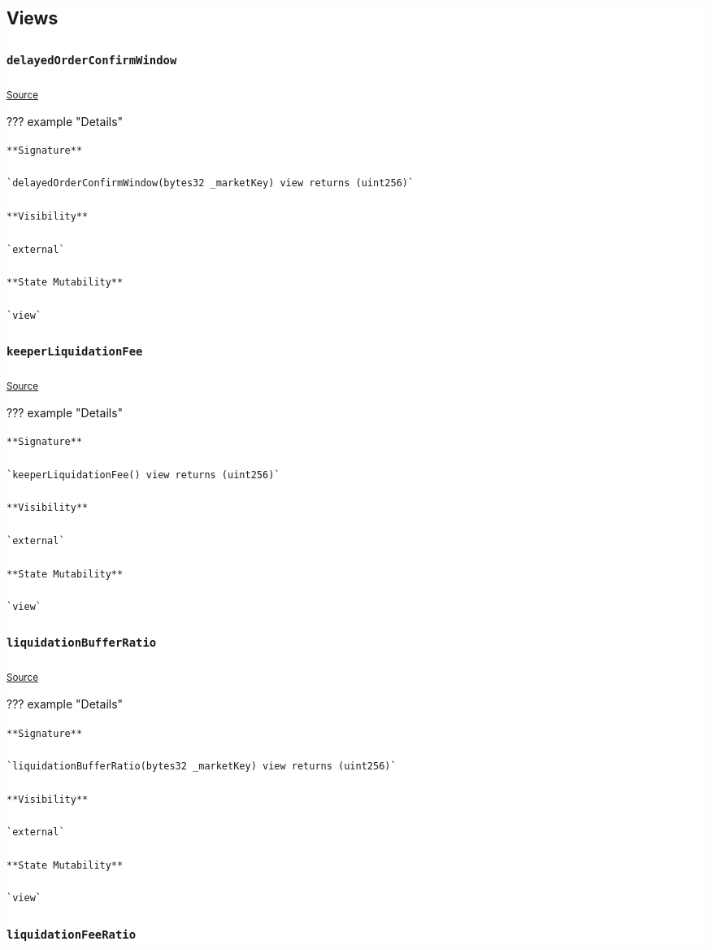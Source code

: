 ## Views

### `delayedOrderConfirmWindow`

<sub>[Source](https://github.com/Synthetixio/synthetix/tree/v2.91.0-alpha/contracts/interfaces/IPerpsV2MarketSettings.sol#L44)</sub>

??? example "Details"

    **Signature**

    `delayedOrderConfirmWindow(bytes32 _marketKey) view returns (uint256)`

    **Visibility**

    `external`

    **State Mutability**

    `view`

### `keeperLiquidationFee`

<sub>[Source](https://github.com/Synthetixio/synthetix/tree/v2.91.0-alpha/contracts/interfaces/IPerpsV2MarketSettings.sol#L84)</sub>

??? example "Details"

    **Signature**

    `keeperLiquidationFee() view returns (uint256)`

    **Visibility**

    `external`

    **State Mutability**

    `view`

### `liquidationBufferRatio`

<sub>[Source](https://github.com/Synthetixio/synthetix/tree/v2.91.0-alpha/contracts/interfaces/IPerpsV2MarketSettings.sol#L72)</sub>

??? example "Details"

    **Signature**

    `liquidationBufferRatio(bytes32 _marketKey) view returns (uint256)`

    **Visibility**

    `external`

    **State Mutability**

    `view`

### `liquidationFeeRatio`
